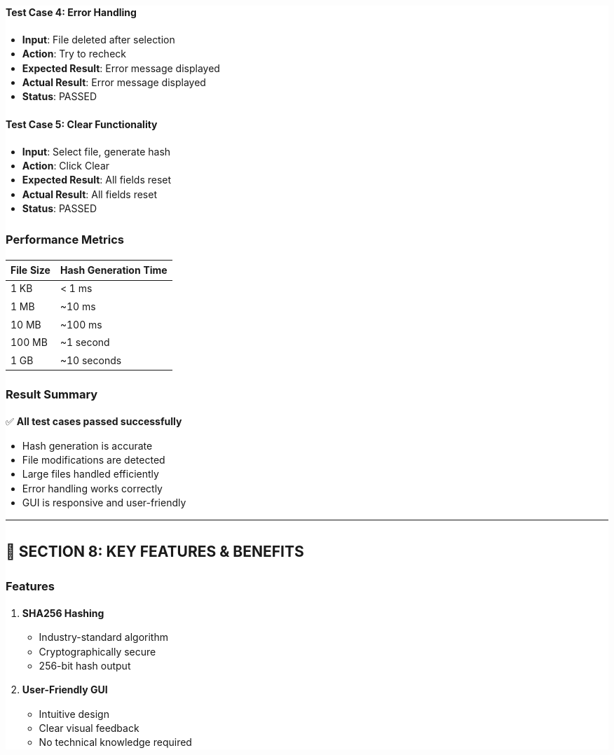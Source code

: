 #### Test Case 4: Error Handling
- **Input**: File deleted after selection
- **Action**: Try to recheck
- **Expected Result**: Error message displayed
- **Actual Result**: Error message displayed
- **Status**: PASSED

#### Test Case 5: Clear Functionality
- **Input**: Select file, generate hash
- **Action**: Click Clear
- **Expected Result**: All fields reset
- **Actual Result**: All fields reset
- **Status**: PASSED

### Performance Metrics

| File Size | Hash Generation Time |
|-----------|---------------------|
| 1 KB      | < 1 ms             |
| 1 MB      | ~10 ms             |
| 10 MB     | ~100 ms            |
| 100 MB    | ~1 second          |
| 1 GB      | ~10 seconds        |

### Result Summary

✅ **All test cases passed successfully**
- Hash generation is accurate
- File modifications are detected
- Large files handled efficiently
- Error handling works correctly
- GUI is responsive and user-friendly

---

## 🎯 SECTION 8: KEY FEATURES & BENEFITS

### Features

1. **SHA256 Hashing**
   - Industry-standard algorithm
   - Cryptographically secure
   - 256-bit hash output

2. **User-Friendly GUI**
   - Intuitive design
   - Clear visual feedback
   - No technical knowledge required
